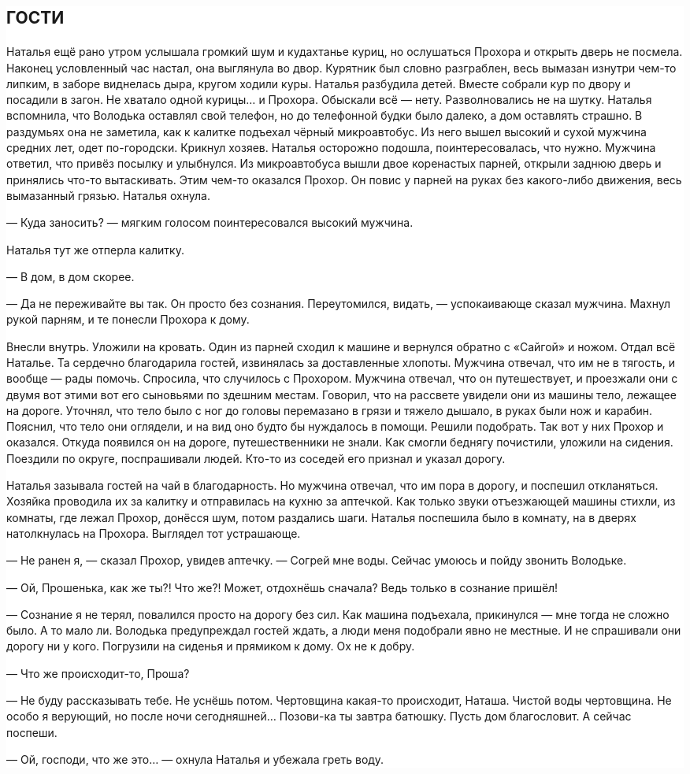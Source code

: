 ## ГОСТИ

Наталья ещё рано утром услышала громкий шум и кудахтанье куриц, но ослушаться Прохора и открыть дверь не посмела. Наконец условленный час настал, она выглянула во двор. Курятник был словно разграблен, весь вымазан изнутри чем-то липким, в заборе виднелась дыра, кругом ходили куры. Наталья разбудила детей. Вместе собрали кур по двору и посадили в загон. Не хватало одной курицы… и Прохора. Обыскали всё — нету. Разволновались не на шутку. Наталья вспомнила, что Володька оставлял свой телефон, но до телефонной будки было далеко, а дом оставлять страшно. В раздумьях она не заметила, как к калитке подъехал чёрный микроавтобус. Из него вышел высокий и сухой мужчина средних лет, одет по-городски. Крикнул хозяев. Наталья осторожно подошла, поинтересовалась, что нужно. Мужчина ответил, что привёз посылку и улыбнулся. Из микроавтобуса вышли двое коренастых парней, открыли заднюю дверь и принялись что-то вытаскивать. Этим чем-то оказался Прохор. Он повис у парней на руках без какого-либо движения, весь вымазанный грязью. Наталья охнула.

— Куда заносить? — мягким голосом поинтересовался высокий мужчина.

Наталья тут же отперла калитку.

— В дом, в дом скорее.

— Да не переживайте вы так. Он просто без сознания. Переутомился, видать, — успокаивающе сказал мужчина. Махнул рукой парням, и те понесли Прохора к дому.

Внесли внутрь. Уложили на кровать. Один из парней сходил к машине и вернулся обратно с «Сайгой» и ножом. Отдал всё Наталье. Та сердечно благодарила гостей, извинялась за доставленные хлопоты. Мужчина отвечал, что им не в тягость, и вообще — рады помочь. Спросила, что случилось с Прохором. Мужчина отвечал, что он путешествует, и проезжали они с двумя вот этими вот его сыновьями по здешним местам. Говорил, что на рассвете увидели они из машины тело, лежащее на дороге. Уточнял, что тело было с ног до головы перемазано в грязи и тяжело дышало, в руках были нож и карабин. Пояснил, что тело они оглядели, и на вид оно будто бы нуждалось в помощи. Решили подобрать. Так вот у них Прохор и оказался. Откуда появился он на дороге, путешественники не знали. Как смогли беднягу почистили, уложили на сидения. Поездили по округе, поспрашивали людей. Кто-то из соседей его признал и указал дорогу.

Наталья зазывала гостей на чай в благодарность. Но мужчина отвечал, что им пора в дорогу, и поспешил откланяться. Хозяйка проводила их за калитку и отправилась на кухню за аптечкой. Как только звуки отъезжающей машины стихли, из комнаты, где лежал Прохор, донёсся шум, потом раздались шаги. Наталья поспешила было в комнату, на в дверях натолкнулась на Прохора. Выглядел тот устрашающе.

— Не ранен я, — сказал Прохор, увидев аптечку. — Согрей мне воды. Сейчас умоюсь и пойду звонить Володьке.

— Ой, Прошенька, как же ты?! Что же?! Может, отдохнёшь сначала? Ведь только в сознание пришёл!

— Сознание я не терял, повалился просто на дорогу без сил. Как машина подъехала, прикинулся — мне тогда не сложно было. А то мало ли. Володька предупреждал гостей ждать, а люди меня подобрали явно не местные. И не спрашивали они дорогу ни у кого. Погрузили на сиденья и прямиком к дому. Ох не к добру.

— Что же происходит-то, Проша?

— Не буду рассказывать тебе. Не уснёшь потом. Чертовщина какая-то происходит, Наташа. Чистой воды чертовщина. Не особо я верующий, но после ночи сегодняшней… Позови-ка ты завтра батюшку. Пусть дом благословит. А сейчас поспеши.

— Ой, господи, что же это… — охнула Наталья и убежала греть воду.
